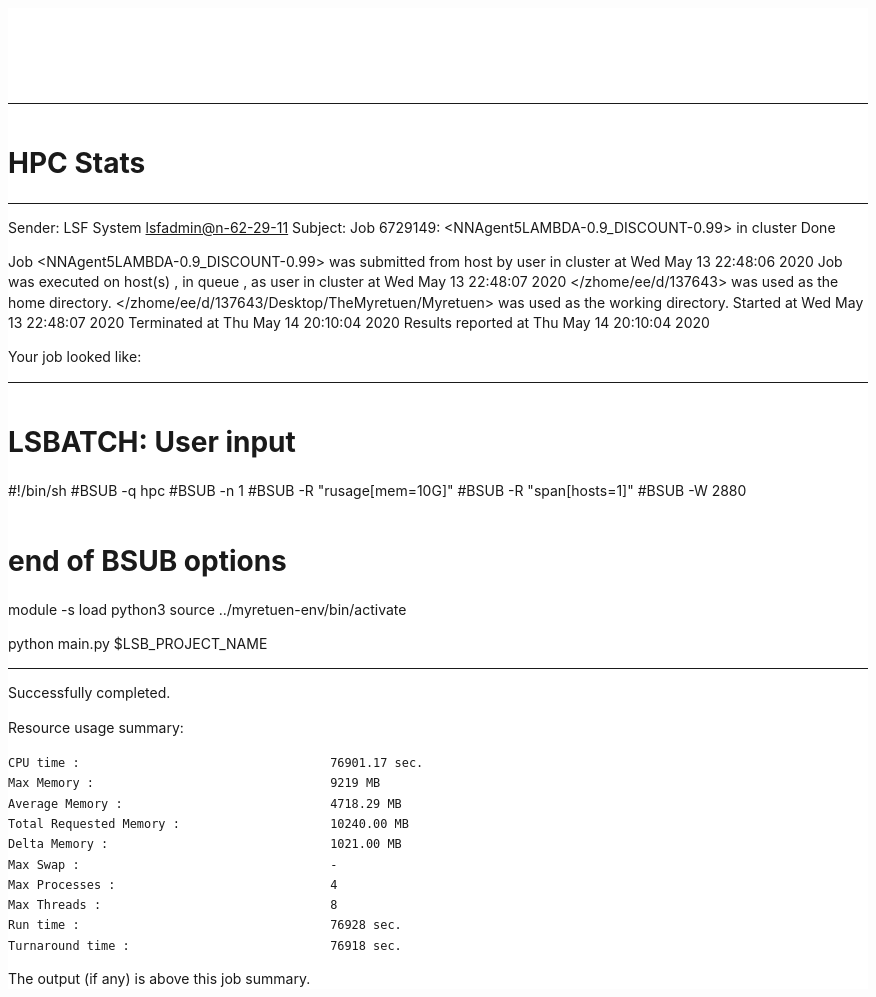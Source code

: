  <br /> 
 <br /> 
 <br /> 
 <br />

---------------------------------------------------------------------------------------------------------------------

# HPC Stats


------------------------------------------------------------
Sender: LSF System <lsfadmin@n-62-29-11>
Subject: Job 6729149: <NNAgent5LAMBDA-0.9_DISCOUNT-0.99> in cluster <dcc> Done

Job <NNAgent5LAMBDA-0.9_DISCOUNT-0.99> was submitted from host <n-62-30-3> by user <s183905> in cluster <dcc> at Wed May 13 22:48:06 2020
Job was executed on host(s) <n-62-29-11>, in queue <hpc>, as user <s183905> in cluster <dcc> at Wed May 13 22:48:07 2020
</zhome/ee/d/137643> was used as the home directory.
</zhome/ee/d/137643/Desktop/TheMyretuen/Myretuen> was used as the working directory.
Started at Wed May 13 22:48:07 2020
Terminated at Thu May 14 20:10:04 2020
Results reported at Thu May 14 20:10:04 2020

Your job looked like:

------------------------------------------------------------
# LSBATCH: User input
#!/bin/sh
#BSUB -q hpc
#BSUB -n 1
#BSUB -R "rusage[mem=10G]"
#BSUB -R "span[hosts=1]"
#BSUB -W 2880
# end of BSUB options

module -s load python3
source ../myretuen-env/bin/activate

python main.py $LSB_PROJECT_NAME


------------------------------------------------------------

Successfully completed.

Resource usage summary:

    CPU time :                                   76901.17 sec.
    Max Memory :                                 9219 MB
    Average Memory :                             4718.29 MB
    Total Requested Memory :                     10240.00 MB
    Delta Memory :                               1021.00 MB
    Max Swap :                                   -
    Max Processes :                              4
    Max Threads :                                8
    Run time :                                   76928 sec.
    Turnaround time :                            76918 sec.

The output (if any) is above this job summary.

